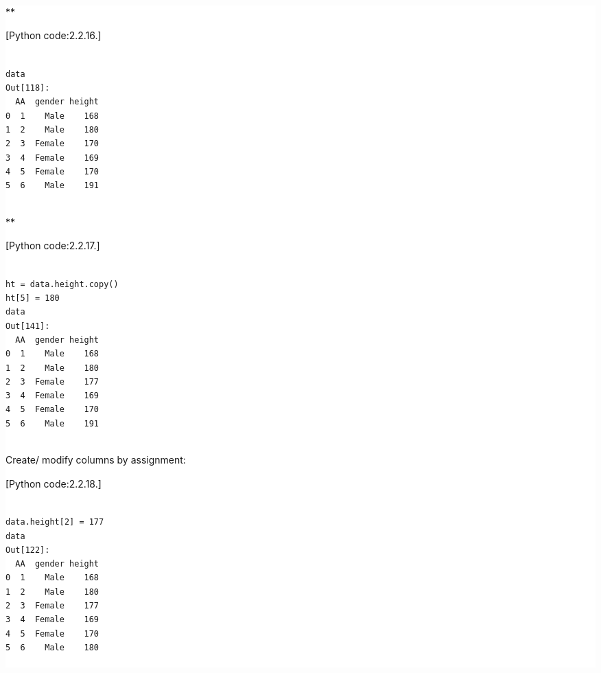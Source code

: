 **

<div class="flushright">

[Python code:2.2.16.]

</div>

``` ({.listings})
 
data 
Out[118]: 
  AA  gender height 
0  1    Male    168 
1  2    Male    180 
2  3  Female    170 
3  4  Female    169 
4  5  Female    170 
5  6    Male    191
 
```

**

<div class="flushright">

[Python code:2.2.17.]

</div>

``` ({.listings})
 
ht = data.height.copy() 
ht[5] = 180 
data 
Out[141]: 
  AA  gender height 
0  1    Male    168 
1  2    Male    180 
2  3  Female    177 
3  4  Female    169 
4  5  Female    170 
5  6    Male    191
 
```

Create/ modify columns by assignment:

<div class="flushright">

[Python code:2.2.18.]

</div>

``` ({.listings})
 
data.height[2] = 177 
data 
Out[122]: 
  AA  gender height 
0  1    Male    168 
1  2    Male    180 
2  3  Female    177 
3  4  Female    169 
4  5  Female    170 
5  6    Male    180
 
```
